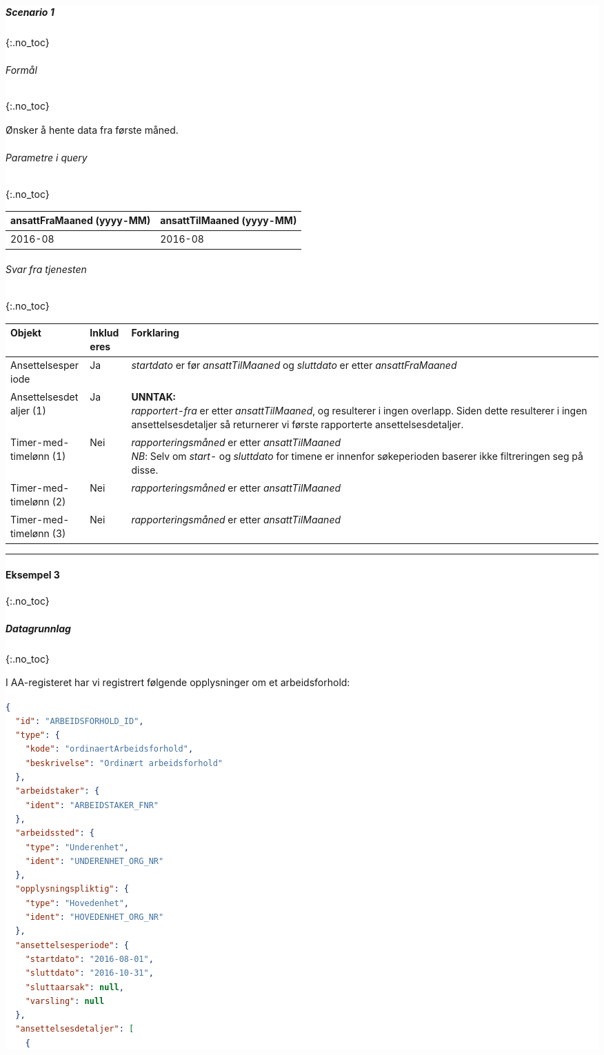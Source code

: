 
##### Scenario 1
{:.no_toc}

###### Formål
{:.no_toc}

Ønsker å hente data fra første måned.

###### Parametre i query
{:.no_toc}

|ansattFraMaaned (yyyy-MM)|ansattTilMaaned (yyyy-MM)
|:----|:----|
|2016-08|2016-08

###### Svar fra tjenesten
{:.no_toc}

|Objekt |Inkluderes |Forklaring
|:----|:----|:----|
|Ansettelsesperiode|Ja|_startdato_ er før _ansattTilMaaned_ og _sluttdato_ er etter _ansattFraMaaned_
|Ansettelsesdetaljer (1)|Ja|**UNNTAK:**<br>_rapportert-fra_ er etter _ansattTilMaaned_, og resulterer i ingen overlapp. Siden dette resulterer i ingen ansettelsesdetaljer så returnerer vi første rapporterte ansettelsesdetaljer.
|Timer-med-timelønn (1)|Nei|_rapporteringsmåned_ er etter _ansattTilMaaned_<br>*NB*: Selv om _start-_ og _sluttdato_ for timene er innenfor søkeperioden baserer ikke filtreringen seg på disse.
|Timer-med-timelønn (2)|Nei|_rapporteringsmåned_ er etter _ansattTilMaaned_
|Timer-med-timelønn (3)|Nei|_rapporteringsmåned_ er etter _ansattTilMaaned_

---

#### Eksempel 3
{:.no_toc}

##### Datagrunnlag
{:.no_toc}

I AA-registeret har vi registrert følgende opplysninger om et arbeidsforhold:

```json
{
  "id": "ARBEIDSFORHOLD_ID",
  "type": {
    "kode": "ordinaertArbeidsforhold",
    "beskrivelse": "Ordinært arbeidsforhold"
  },
  "arbeidstaker": {
    "ident": "ARBEIDSTAKER_FNR"
  },
  "arbeidssted": {
    "type": "Underenhet",
    "ident": "UNDERENHET_ORG_NR"
  },
  "opplysningspliktig": {
    "type": "Hovedenhet",
    "ident": "HOVEDENHET_ORG_NR"
  },
  "ansettelsesperiode": {
    "startdato": "2016-08-01",
    "sluttdato": "2016-10-31",
    "sluttaarsak": null,
    "varsling": null
  },
  "ansettelsesdetaljer": [
    {
```